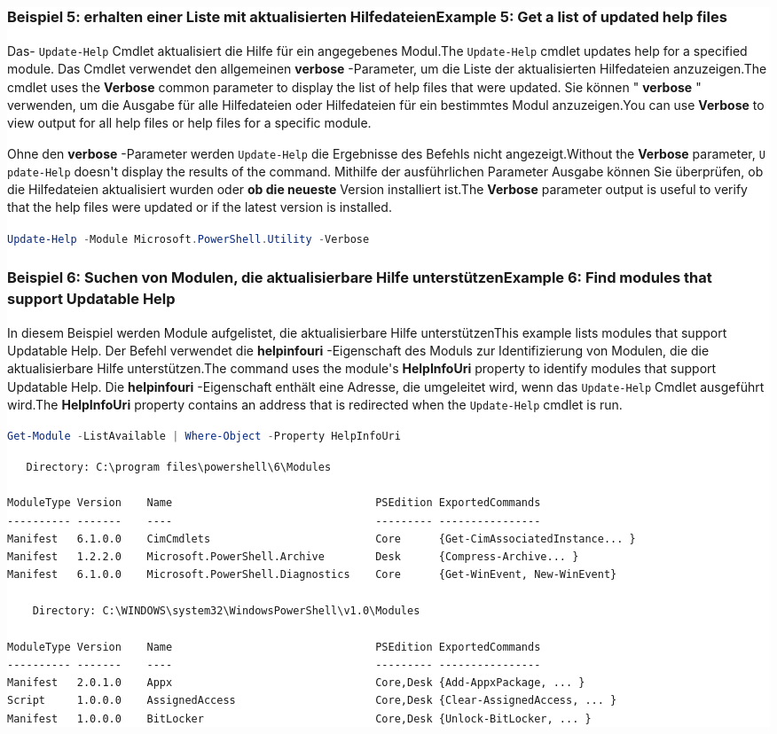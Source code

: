 ### <span data-ttu-id="c41f2-156">Beispiel 5: erhalten einer Liste mit aktualisierten Hilfedateien</span><span class="sxs-lookup"><span data-stu-id="c41f2-156">Example 5: Get a list of updated help files</span></span>

<span data-ttu-id="c41f2-157">Das- `Update-Help` Cmdlet aktualisiert die Hilfe für ein angegebenes Modul.</span><span class="sxs-lookup"><span data-stu-id="c41f2-157">The `Update-Help` cmdlet updates help for a specified module.</span></span> <span data-ttu-id="c41f2-158">Das Cmdlet verwendet den allgemeinen **verbose** -Parameter, um die Liste der aktualisierten Hilfedateien anzuzeigen.</span><span class="sxs-lookup"><span data-stu-id="c41f2-158">The cmdlet uses the **Verbose** common parameter to display the list of help files that were updated.</span></span> <span data-ttu-id="c41f2-159">Sie können " **verbose** " verwenden, um die Ausgabe für alle Hilfedateien oder Hilfedateien für ein bestimmtes Modul anzuzeigen.</span><span class="sxs-lookup"><span data-stu-id="c41f2-159">You can use **Verbose** to view output for all help files or help files for a specific module.</span></span>

<span data-ttu-id="c41f2-160">Ohne den **verbose** -Parameter werden `Update-Help` die Ergebnisse des Befehls nicht angezeigt.</span><span class="sxs-lookup"><span data-stu-id="c41f2-160">Without the **Verbose** parameter, `Update-Help` doesn't display the results of the command.</span></span> <span data-ttu-id="c41f2-161">Mithilfe der ausführlichen Parameter Ausgabe können Sie überprüfen, ob die Hilfedateien aktualisiert wurden oder **ob die neueste** Version installiert ist.</span><span class="sxs-lookup"><span data-stu-id="c41f2-161">The **Verbose** parameter output is useful to verify that the help files were updated or if the latest version is installed.</span></span>

```powershell
Update-Help -Module Microsoft.PowerShell.Utility -Verbose
```

### <span data-ttu-id="c41f2-162">Beispiel 6: Suchen von Modulen, die aktualisierbare Hilfe unterstützen</span><span class="sxs-lookup"><span data-stu-id="c41f2-162">Example 6: Find modules that support Updatable Help</span></span>

<span data-ttu-id="c41f2-163">In diesem Beispiel werden Module aufgelistet, die aktualisierbare Hilfe unterstützen</span><span class="sxs-lookup"><span data-stu-id="c41f2-163">This example lists modules that support Updatable Help.</span></span> <span data-ttu-id="c41f2-164">Der Befehl verwendet die **helpinfouri** -Eigenschaft des Moduls zur Identifizierung von Modulen, die die aktualisierbare Hilfe unterstützen.</span><span class="sxs-lookup"><span data-stu-id="c41f2-164">The command uses the module's **HelpInfoUri** property to identify modules that support Updatable Help.</span></span> <span data-ttu-id="c41f2-165">Die **helpinfouri** -Eigenschaft enthält eine Adresse, die umgeleitet wird, wenn das `Update-Help` Cmdlet ausgeführt wird.</span><span class="sxs-lookup"><span data-stu-id="c41f2-165">The **HelpInfoUri** property contains an address that is redirected when the `Update-Help` cmdlet is run.</span></span>

```powershell
Get-Module -ListAvailable | Where-Object -Property HelpInfoUri
```

```output
   Directory: C:\program files\powershell\6\Modules

ModuleType Version    Name                                PSEdition ExportedCommands
---------- -------    ----                                --------- ----------------
Manifest   6.1.0.0    CimCmdlets                          Core      {Get-CimAssociatedInstance... }
Manifest   1.2.2.0    Microsoft.PowerShell.Archive        Desk      {Compress-Archive... }
Manifest   6.1.0.0    Microsoft.PowerShell.Diagnostics    Core      {Get-WinEvent, New-WinEvent}

    Directory: C:\WINDOWS\system32\WindowsPowerShell\v1.0\Modules

ModuleType Version    Name                                PSEdition ExportedCommands
---------- -------    ----                                --------- ----------------
Manifest   2.0.1.0    Appx                                Core,Desk {Add-AppxPackage, ... }
Script     1.0.0.0    AssignedAccess                      Core,Desk {Clear-AssignedAccess, ... }
Manifest   1.0.0.0    BitLocker                           Core,Desk {Unlock-BitLocker, ... }
```
